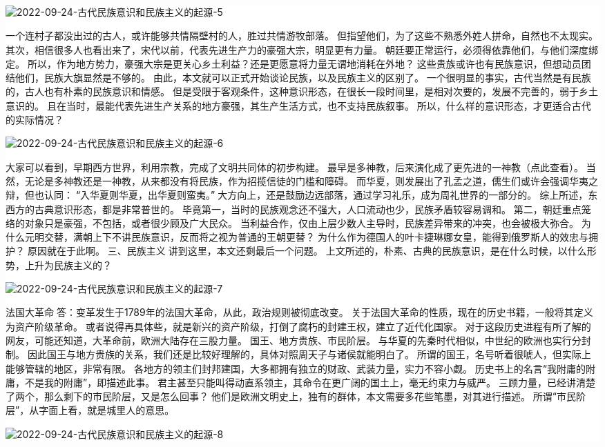 ![2022-09-24-古代民族意识和民族主义的起源-5](assets/2022-09-24-古代民族意识和民族主义的起源-5.jpeg)

一个连村子都没出过的古人，或许能够共情隔壁村的人，胜过共情游牧部落。
但指望他们，为了这些不熟悉外姓人拼命，自然也不太现实。
其次，相信很多人也看出来了，宋代以前，代表先进生产力的豪强大宗，明显更有力量。
朝廷要正常运行，必须得依靠他们，与他们深度绑定。
所以，作为地方势力，豪强大宗是更关心乡土利益？还是更愿意将力量无谓地消耗在外地？
这些贵族或许也有民族意识，但想动员团结他们，民族大旗显然是不够的。
由此，本文就可以正式开始谈论民族，以及民族主义的区别了。
一个很明显的事实，古代当然是有民族的，古人也有朴素的民族意识和情感。
但是受限于客观条件，这种意识形态，在很长一段时间里，是相对次要的，发展不完善的，弱于乡土意识的。
且在当时，最能代表先进生产关系的地方豪强，其生产生活方式，也不支持民族叙事。
所以，什么样的意识形态，才更适合古代的实际情况？

![2022-09-24-古代民族意识和民族主义的起源-6](assets/2022-09-24-古代民族意识和民族主义的起源-6.jpeg)

大家可以看到，早期西方世界，利用宗教，完成了文明共同体的初步构建。
最早是多神教，后来演化成了更先进的一神教（点此查看）。
当然，无论是多神教还是一神教，从来都没有将民族，作为招揽信徒的门槛和障碍。
而华夏，则发展出了孔孟之道，儒生们或许会强调华夷之辩，但也认同：
“入华夏则华夏，出华夏则蛮夷。”
大方向上，还是鼓励边远部落，通过学习礼乐，成为周礼世界的一部分的。
综上所述，东西方的古典意识形态，都是非常普世的。
毕竟第一，当时的民族观念还不强大，人口流动也少，民族矛盾较容易调和。
第二，朝廷重点笼络的对象只是豪强，不包括，或者很少顾及广大民众。
当利益合作，仅由上层少数人主导时，民族差异带来的冲突，也会被极大弥合。
为什么元明交替，满朝上下不讲民族意识，反而将之视为普通的王朝更替？
为什么作为德国人的叶卡捷琳娜女皇，能得到俄罗斯人的效忠与拥护？
原因就在于此啊。
三、民族主义
讲到这里，本文还剩最后一个问题。
上文所述的，朴素、古典的民族意识，是在什么时候，以什么形势，上升为民族主义的？

![2022-09-24-古代民族意识和民族主义的起源-7](assets/2022-09-24-古代民族意识和民族主义的起源-7.jpeg)

法国大革命
答：变革发生于1789年的法国大革命，从此，政治规则被彻底改变。
关于法国大革命的性质，现在的历史书籍，一般将其定义为资产阶级革命。
或者说得再具体些，就是新兴的资产阶级，打倒了腐朽的封建王权，建立了近代化国家。
对于这段历史进程有所了解的网友，可能还知道，大革命前，欧洲大陆存在三股力量。
国王、地方贵族、市民阶层。
与华夏的先秦时代相似，中世纪的欧洲也实行分封制。
因此国王与地方贵族的关系，我们还是比较好理解的，具体对照周天子与诸侯就能明白了。
所谓的国王，名号听着很唬人，但实际上能够管辖的地区，非常有限。
各地方的领主们封邦建国，大多都拥有独立的财政、武装力量，实力不容小觑。
历史书上的名言“我附庸的附庸，不是我的附庸”，即描述此事。
君主甚至只能叫得动直系领主，其命令在更广阔的国土上，毫无约束力与威严。
三顾力量，已经讲清楚了两个，那么剩下的市民阶层，又是怎么回事？
他们是欧洲文明史上，独有的群体，本文需要多花些笔墨，对其进行描述。
所谓“市民阶层”，从字面上看，就是城里人的意思。

![2022-09-24-古代民族意识和民族主义的起源-8](assets/2022-09-24-古代民族意识和民族主义的起源-8.jpeg)
